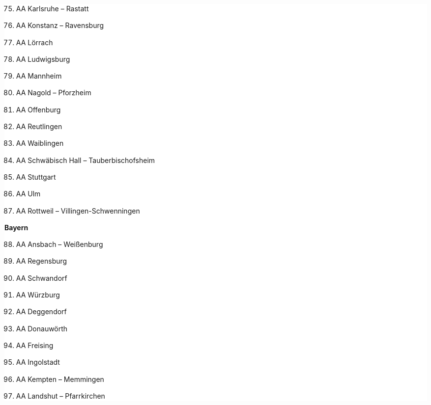 
75. AA Karlsruhe – Rastatt


76. AA Konstanz – Ravensburg


77. AA Lörrach


78. AA Ludwigsburg


79. AA Mannheim


80. AA Nagold – Pforzheim


81. AA Offenburg


82. AA Reutlingen


83. AA Waiblingen


84. AA Schwäbisch Hall – Tauberbischofsheim


85. AA Stuttgart


86. AA Ulm


87. AA Rottweil – Villingen-Schwenningen




**Bayern**

88. AA Ansbach – Weißenburg


89. AA Regensburg


90. AA Schwandorf


91. AA Würzburg


92. AA Deggendorf


93. AA Donauwörth


94. AA Freising


95. AA Ingolstadt


96. AA Kempten – Memmingen


97. AA Landshut – Pfarrkirchen
